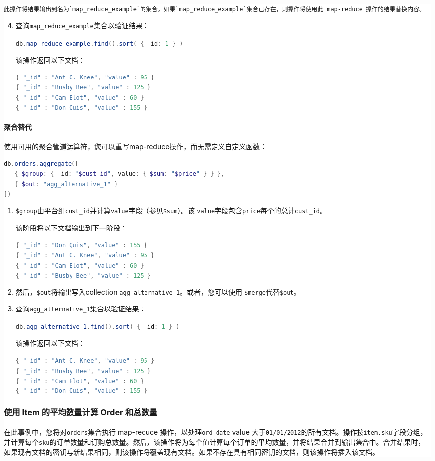     此操作将结果输出到名为`map_reduce_example`的集合。如果`map_reduce_example`集合已存在，则操作将使用此 map-reduce 操作的结果替换内容。
    
4. 查询`map_reduce_example`集合以验证结果：

    ```powershell
    db.map_reduce_example.find().sort( { _id: 1 } )
    ```

    该操作返回以下文档：

    ```powershell
    { "_id" : "Ant O. Knee", "value" : 95 }
    { "_id" : "Busby Bee", "value" : 125 }
    { "_id" : "Cam Elot", "value" : 60 }
    { "_id" : "Don Quis", "value" : 155 }
    ```

#### 聚合替代

使用可用的聚合管道运算符，您可以重写map-reduce操作，而无需定义自定义函数：

```powershell
db.orders.aggregate([
   { $group: { _id: "$cust_id", value: { $sum: "$price" } } },
   { $out: "agg_alternative_1" }
])
```

1. `$group`由平台组`cust_id`并计算`value`字段（参见`$sum`）。该 `value`字段包含`price`每个的总计`cust_id`。

   该阶段将以下文档输出到下一阶段：

   ```powershell
   { "_id" : "Don Quis", "value" : 155 }
   { "_id" : "Ant O. Knee", "value" : 95 }
   { "_id" : "Cam Elot", "value" : 60 }
   { "_id" : "Busby Bee", "value" : 125 }
   ```

2. 然后，`$out`将输出写入collection `agg_alternative_1`。或者，您可以使用 `$merge`代替`$out`。

3. 查询`agg_alternative_1`集合以验证结果：

   ```powershell
   db.agg_alternative_1.find().sort( { _id: 1 } )
   ```

   该操作返回以下文档：

   ```powershell
   { "_id" : "Ant O. Knee", "value" : 95 }
   { "_id" : "Busby Bee", "value" : 125 }
   { "_id" : "Cam Elot", "value" : 60 }
   { "_id" : "Don Quis", "value" : 155 }
   ```

### 使用 Item 的平均数量计算 Order 和总数量

在此事例中，您将对`orders`集合执行 map-reduce 操作，以处理`ord_date` value 大于`01/01/2012`的所有文档。操作按`item.sku`字段分组，并计算每个`sku`的订单数量和订购总数量。然后，该操作将为每个值计算每个订单的平均数量，并将结果合并到输出集合中。合并结果时，如果现有文档的密钥与新结果相同，则该操作将覆盖现有文档。如果不存在具有相同密钥的文档，则该操作将插入该文档。
